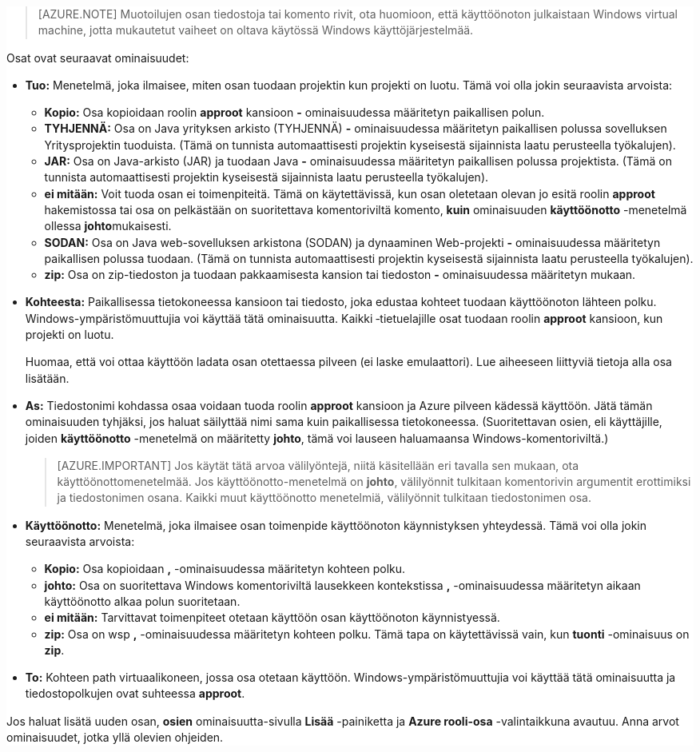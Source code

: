 >[AZURE.NOTE] Muotoilujen osan tiedostoja tai komento rivit, ota huomioon, että käyttöönoton julkaistaan Windows virtual machine, jotta mukautetut vaiheet on oltava käytössä Windows käyttöjärjestelmää. 

Osat ovat seuraavat ominaisuudet:

* **Tuo:** Menetelmä, joka ilmaisee, miten osan tuodaan projektin kun projekti on luotu. Tämä voi olla jokin seuraavista arvoista:
    * **Kopio:** Osa kopioidaan roolin **approot** kansioon **-** ominaisuudessa määritetyn paikallisen polun.
    * **TYHJENNÄ:** Osa on Java yrityksen arkisto (TYHJENNÄ) **-** ominaisuudessa määritetyn paikallisen polussa sovelluksen Yritysprojektin tuoduista. (Tämä on tunnista automaattisesti projektin kyseisestä sijainnista laatu perusteella työkalujen).
    * **JAR:** Osa on Java-arkisto (JAR) ja tuodaan Java **-** ominaisuudessa määritetyn paikallisen polussa projektista. (Tämä on tunnista automaattisesti projektin kyseisestä sijainnista laatu perusteella työkalujen).
    * **ei mitään:** Voit tuoda osan ei toimenpiteitä. Tämä on käytettävissä, kun osan oletetaan olevan jo esitä roolin **approot** hakemistossa tai osa on pelkästään on suoritettava komentoriviltä komento, **kuin** ominaisuuden **käyttöönotto** -menetelmä ollessa **johto**mukaisesti.
    * **SODAN:** Osa on Java web-sovelluksen arkistona (SODAN) ja dynaaminen Web-projekti **-** ominaisuudessa määritetyn paikallisen polussa tuodaan. (Tämä on tunnista automaattisesti projektin kyseisestä sijainnista laatu perusteella työkalujen).
    * **zip:** Osa on zip-tiedoston ja tuodaan pakkaamisesta kansion tai tiedoston **-** ominaisuudessa määritetyn mukaan.
* **Kohteesta:** Paikallisessa tietokoneessa kansioon tai tiedosto, joka edustaa kohteet tuodaan käyttöönoton lähteen polku. Windows-ympäristömuuttujia voi käyttää tätä ominaisuutta. Kaikki ‑tietuelajille osat tuodaan roolin **approot** kansioon, kun projekti on luotu.
    
    Huomaa, että voi ottaa käyttöön ladata osan otettaessa pilveen (ei laske emulaattori). Lue aiheeseen liittyviä tietoja alla osa lisätään.    
    
* **As:** Tiedostonimi kohdassa osaa voidaan tuoda roolin **approot** kansioon ja Azure pilveen kädessä käyttöön. Jätä tämän ominaisuuden tyhjäksi, jos haluat säilyttää nimi sama kuin paikallisessa tietokoneessa. (Suoritettavan osien, eli käyttäjille, joiden **käyttöönotto** -menetelmä on määritetty **johto**, tämä voi lauseen haluamaansa Windows-komentoriviltä.)

    >[AZURE.IMPORTANT] Jos käytät tätä arvoa välilyöntejä, niitä käsitellään eri tavalla sen mukaan, ota käyttöönottomenetelmää. Jos käyttöönotto-menetelmä on **johto**, välilyönnit tulkitaan komentorivin argumentit erottimiksi ja tiedostonimen osana. Kaikki muut käyttöönotto menetelmiä, välilyönnit tulkitaan tiedostonimen osa.
    
* **Käyttöönotto:** Menetelmä, joka ilmaisee osan toimenpide käyttöönoton käynnistyksen yhteydessä. Tämä voi olla jokin seuraavista arvoista:
    * **Kopio:** Osa kopioidaan **,** -ominaisuudessa määritetyn kohteen polku.
    * **johto:** Osa on suoritettava Windows komentoriviltä lausekkeen kontekstissa **,** -ominaisuudessa määritetyn aikaan käyttöönotto alkaa polun suoritetaan.
    * **ei mitään:** Tarvittavat toimenpiteet otetaan käyttöön osan käyttöönoton käynnistyessä.
    * **zip:** Osa on wsp **,** -ominaisuudessa määritetyn kohteen polku. Tämä tapa on käytettävissä vain, kun **tuonti** -ominaisuus on **zip**.
* **To:** Kohteen path virtuaalikoneen, jossa osa otetaan käyttöön. Windows-ympäristömuuttujia voi käyttää tätä ominaisuutta ja tiedostopolkujen ovat suhteessa **approot**.
    
Jos haluat lisätä uuden osan, **osien** ominaisuutta-sivulla **Lisää** -painiketta ja **Azure rooli-osa** -valintaikkuna avautuu. Anna arvot ominaisuudet, jotka yllä olevien ohjeiden. 


[Azure Java Developer Center]: http://go.microsoft.com/fwlink/?LinkID=699547
[Azure hallinta-portaalissa]: http://go.microsoft.com/fwlink/?LinkID=512959
[Azure työkalujen Pimennys varten]: http://go.microsoft.com/fwlink/?LinkID=699529
[Azure projektin ominaisuudet]: http://go.microsoft.com/fwlink/?LinkID=699524
[Azure-tallennustilan tilin luettelo]: http://go.microsoft.com/fwlink/?LinkID=699528
[COM.microsoft.windowsazure.serviceruntime paketin yhteenveto]: http://azure.github.io/azure-sdk-for-java/com/microsoft/windowsazure/serviceruntime/package-summary.html
[Pimennys Azure Hei maailma-sovelluksen luominen]: http://go.microsoft.com/fwlink/?LinkID=699533
[Virheenkorjaus rooli-esiintymä monen esiintymän yhdistelmäympäristössä]: http://go.microsoft.com/fwlink/?LinkID=699535#debugging_specific_role_instance
[Virheenkorjaus Pimennys Azure sovellukset]: http://go.microsoft.com/fwlink/?LinkID=699535
[Suurissa yrityksissä käyttöönotto]: http://go.microsoft.com/fwlink/?LinkID=699536
[Voit käyttää yhtä sijaitsevat välimuistiin tallentaminen]: http://go.microsoft.com/fwlink/?LinkID=699542
[Opi käyttämään SSL purkaminen]: http://go.microsoft.com/fwlink/?LinkID=699545
[Azure-työkalut asennetaan Pimennys]: http://go.microsoft.com/fwlink/?LinkId=699546
[Istunnon affiniteetti]: http://go.microsoft.com/fwlink/?LinkID=699548
[SSL-purkaminen]: http://go.microsoft.com/fwlink/?LinkID=699549
[ic789599]: ./media/azure-toolkit-for-eclipse-azure-role-properties/ic789599.png
[ic719499]: ./media/azure-toolkit-for-eclipse-azure-role-properties/ic719499.png
[ic719483]: ./media/azure-toolkit-for-eclipse-azure-role-properties/ic719483.png
[ic719501]: ./media/azure-toolkit-for-eclipse-azure-role-properties/ic719501.png
[ic710964]: ./media/azure-toolkit-for-eclipse-azure-role-properties/ic710964.png
[ic719502]: ./media/azure-toolkit-for-eclipse-azure-role-properties/ic719502.png
[ic719503]: ./media/azure-toolkit-for-eclipse-azure-role-properties/ic719503.png
[ic719504]: ./media/azure-toolkit-for-eclipse-azure-role-properties/ic719504.png
[ic719505]: ./media/azure-toolkit-for-eclipse-azure-role-properties/ic719505.png
[ic710897]: ./media/azure-toolkit-for-eclipse-azure-role-properties/ic710897.png
[ic719506]: ./media/azure-toolkit-for-eclipse-azure-role-properties/ic719506.png
[ic659268]: ./media/azure-toolkit-for-eclipse-azure-role-properties/ic659268.png
[ic552233]: ./media/azure-toolkit-for-eclipse-azure-role-properties/ic552233.png
[ic719492]: ./media/azure-toolkit-for-eclipse-azure-role-properties/ic719492.png
[ic719508]: ./media/azure-toolkit-for-eclipse-azure-role-properties/ic719508.png
[ic780647]: ./media/azure-toolkit-for-eclipse-azure-role-properties/ic780647.png
[ic789643]: ./media/azure-toolkit-for-eclipse-azure-role-properties/ic789643.png
[ic780648]: ./media/azure-toolkit-for-eclipse-azure-role-properties/ic780648.png
[ic789643]: ./media/azure-toolkit-for-eclipse-azure-role-properties/ic789643.png
[ic796926]: ./media/azure-toolkit-for-eclipse-azure-role-properties/ic796926.png
[ic719512]: ./media/azure-toolkit-for-eclipse-azure-role-properties/ic719512.png
[ic719481]: ./media/azure-toolkit-for-eclipse-azure-role-properties/ic719481.png